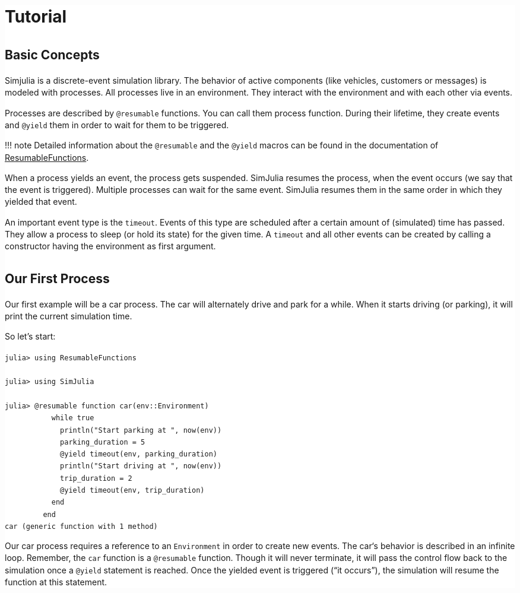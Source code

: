 # Tutorial

## Basic Concepts

Simjulia is a discrete-event simulation library. The behavior of active components (like vehicles, customers or messages) is modeled with processes. All processes live in an environment. They interact with the environment and with each other via events.

Processes are described by `@resumable` functions. You can call them process function. During their lifetime, they create events and `@yield` them in order to wait for them to be triggered.

!!! note
    Detailed information about the `@resumable` and the `@yield` macros can be found in the documentation of [ResumableFunctions](https://github.com/BenLauwens/ResumableFunctions.jl.git).

When a process yields an event, the process gets suspended. SimJulia resumes the process, when the event occurs (we say that the event is triggered). Multiple processes can wait for the same event. SimJulia resumes them in the same order in which they yielded that event.

An important event type is the `timeout`. Events of this type are scheduled after a certain amount of (simulated) time has passed. They allow a process to sleep (or hold its state) for the given time. A `timeout` and all other events can be created by calling a constructor having the environment as first argument.

## Our First Process

Our first example will be a car process. The car will alternately drive and park for a while. When it starts driving (or parking), it will print the current simulation time.

So let’s start:

```jldoctest
julia> using ResumableFunctions

julia> using SimJulia

julia> @resumable function car(env::Environment)
           while true
             println("Start parking at ", now(env))
             parking_duration = 5
             @yield timeout(env, parking_duration)
             println("Start driving at ", now(env))
             trip_duration = 2
             @yield timeout(env, trip_duration)
           end
         end
car (generic function with 1 method)
```

Our car process requires a reference to an `Environment` in order to create new events. The car‘s behavior is described in an infinite loop. Remember, the `car` function is a `@resumable` function. Though it will never terminate, it will pass the control flow back to the simulation once a `@yield` statement is reached. Once the yielded event is triggered (“it occurs”), the simulation will resume the function at this statement.
